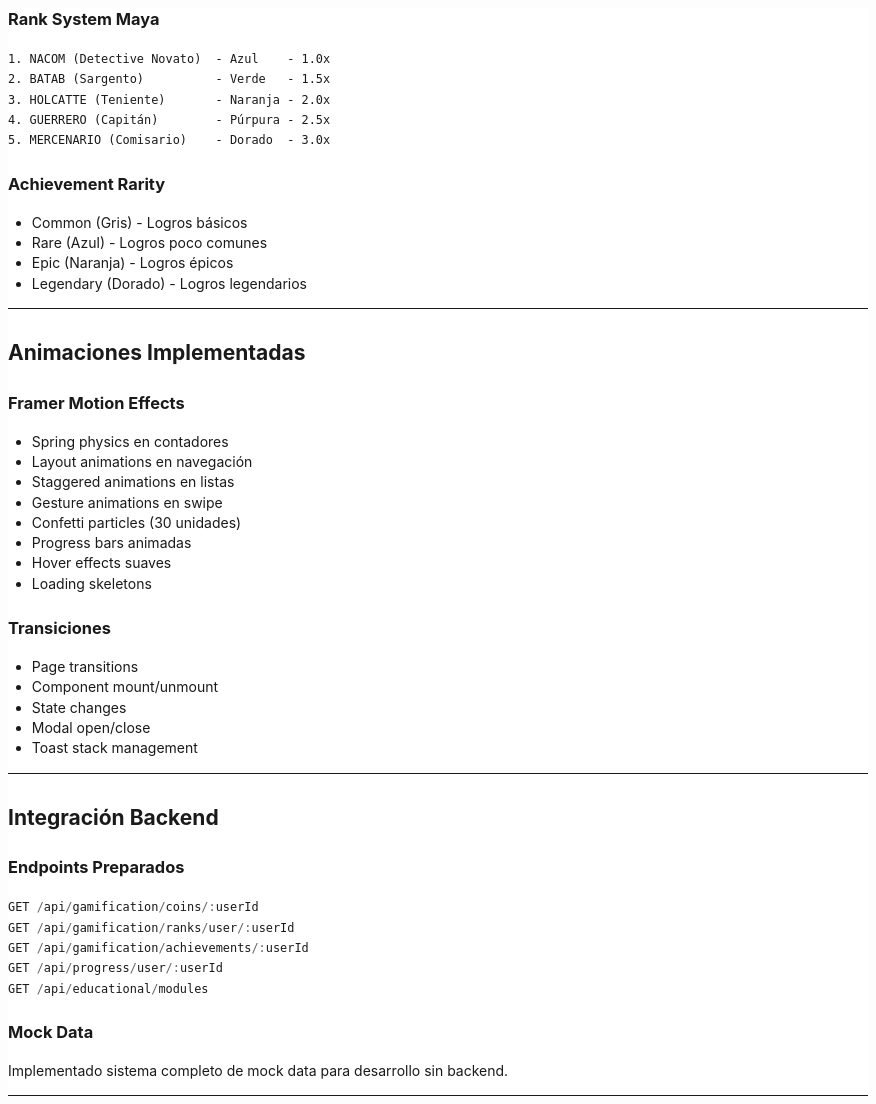 ### Rank System Maya
```
1. NACOM (Detective Novato)  - Azul    - 1.0x
2. BATAB (Sargento)          - Verde   - 1.5x
3. HOLCATTE (Teniente)       - Naranja - 2.0x
4. GUERRERO (Capitán)        - Púrpura - 2.5x
5. MERCENARIO (Comisario)    - Dorado  - 3.0x
```

### Achievement Rarity
- Common (Gris) - Logros básicos
- Rare (Azul) - Logros poco comunes
- Epic (Naranja) - Logros épicos
- Legendary (Dorado) - Logros legendarios

---

## Animaciones Implementadas

### Framer Motion Effects
- Spring physics en contadores
- Layout animations en navegación
- Staggered animations en listas
- Gesture animations en swipe
- Confetti particles (30 unidades)
- Progress bars animadas
- Hover effects suaves
- Loading skeletons

### Transiciones
- Page transitions
- Component mount/unmount
- State changes
- Modal open/close
- Toast stack management

---

## Integración Backend

### Endpoints Preparados
```typescript
GET /api/gamification/coins/:userId
GET /api/gamification/ranks/user/:userId
GET /api/gamification/achievements/:userId
GET /api/progress/user/:userId
GET /api/educational/modules
```

### Mock Data
Implementado sistema completo de mock data para desarrollo sin backend.

---